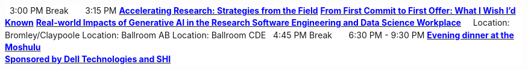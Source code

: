   <td class=xl94></td>
  <td class=xl94></td>
  <td class=xl95>&nbsp;</td>
  <td></td>
 </tr>
 <tr height=24 style='mso-height-source:userset;height:18.75pt'>
  <td height=24 class=xl87 width=132 style='height:18.75pt;width:99pt'>3:00 PM</td>
  <td class=xl70>Break</td>
  <td class=xl71>&nbsp;</td>
  <td class=xl71>&nbsp;</td>
  <td class=xl72>&nbsp;</td>
  <td></td>
 </tr>
 <tr height=93 style='height:70.0pt'>
  <td height=93 class=xl88 width=132 style='height:70.0pt;width:99pt'>3:15 PM</td>
  <td class=xl90 width=201 style='width:151pt'><a
  href="https://us-rse.org/usrse25/program/bofs/#b-accelerating"><span
  style='color:blue;font-weight:700'>Accelerating Research: Strategies from the
  Field</span></a></td>
  <td class=xl90 width=204 style='width:153pt'><a
  href="https://us-rse.org/usrse25/program/bofs/#b-first"><span
  style='color:blue;font-weight:700'>From First Commit to First Offer: What I
  Wish I’d Known</span></a></td>
  <td class=xl90 width=201 style='width:151pt'><a
  href="https://us-rse.org/usrse25/program/bofs/#b-airse"><span
  style='color:blue;font-weight:700'>Real-world Impacts of Generative AI in the
  Research Software Engineering and Data Science Workplace</span></a></td>
  <td class=xl109 width=205 style='width:154pt'>&nbsp;</td>
  <td></td>
 </tr>
 <tr height=17 style='height:13.0pt'>
  <td height=17 class=xl93 width=132 style='height:13.0pt;width:99pt'>&nbsp;</td>
  <td class=xl94>Location: Bromley/Claypoole</td>
  <td class=xl94>Location: Ballroom AB</td>
  <td class=xl94>Location: Ballroom CDE</td>
  <td class=xl95>&nbsp;</td>
  <td></td>
 </tr>
 <tr height=29 style='mso-height-source:userset;height:22.5pt'>
  <td height=29 class=xl87 width=132 style='height:22.5pt;width:99pt'>4:45 PM</td>
  <td class=xl70>Break</td>
  <td class=xl71>&nbsp;</td>
  <td class=xl71>&nbsp;</td>
  <td class=xl72>&nbsp;</td>
  <td></td>
 </tr>
 <tr height=53 style='mso-height-source:userset;height:40.5pt'>
  <td height=53 class=xl113 width=132 style='height:40.5pt;width:99pt'>6:30 PM
  - 9:30 PM</td>
  <td class=xl114 colspan=3 style='mso-ignore:colspan'><a
  href="https://www.moshulu.com/"><span style='color:blue;font-weight:700'><font
  class="font7">Evening dinner at the </font><font class="font8">Moshulu</font><font
  class="font7"><br>
    Sponsored by </font><font class="font8">Dell Technologies</font><font
  class="font7"> and </font><font class="font8">SHI</font></span></a></td>
  <td class=xl116>&nbsp;</td>
  <td></td>
 </tr>
 <tr height=17 style='height:13.0pt'>
  <td height=17 class=xl76 width=132 style='height:13.0pt;width:99pt'>&nbsp;</td>
  <td class=xl78></td>
  <td class=xl67></td>
  <td class=xl67></td>
  <td class=xl68>&nbsp;</td>